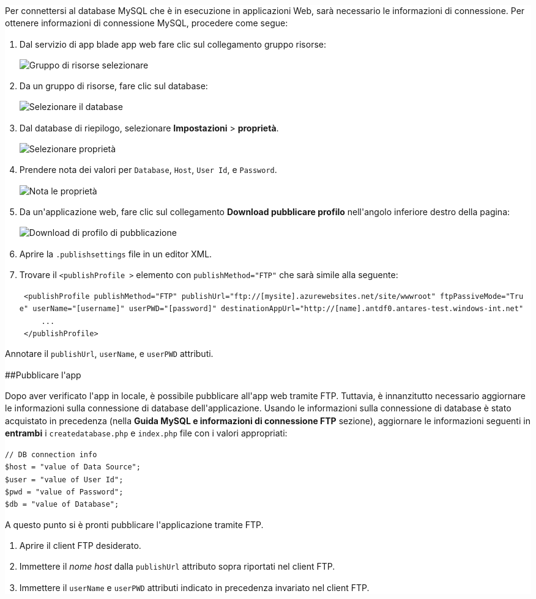 Per connettersi al database MySQL che è in esecuzione in applicazioni Web, sarà necessario le informazioni di connessione. Per ottenere informazioni di connessione MySQL, procedere come segue:

1. Dal servizio di app blade app web fare clic sul collegamento gruppo risorse:

    ![Gruppo di risorse selezionare][select-resourcegroup]

1. Da un gruppo di risorse, fare clic sul database:

    ![Selezionare il database][select-database]

2. Dal database di riepilogo, selezionare **Impostazioni** > **proprietà**.

    ![Selezionare proprietà][select-properties]
    
2. Prendere nota dei valori per `Database`, `Host`, `User Id`, e `Password`.

    ![Nota le proprietà][note-properties]

3. Da un'applicazione web, fare clic sul collegamento **Download pubblicare profilo** nell'angolo inferiore destro della pagina:

    ![Download di profilo di pubblicazione][download-publish-profile]

4. Aprire la `.publishsettings` file in un editor XML. 

3. Trovare il `<publishProfile >` elemento con `publishMethod="FTP"` che sarà simile alla seguente:

        <publishProfile publishMethod="FTP" publishUrl="ftp://[mysite].azurewebsites.net/site/wwwroot" ftpPassiveMode="True" userName="[username]" userPWD="[password]" destinationAppUrl="http://[name].antdf0.antares-test.windows-int.net" 
            ...
        </publishProfile>
    
Annotare il `publishUrl`, `userName`, e `userPWD` attributi.

##<a name="publish-your-app"></a>Pubblicare l'app

Dopo aver verificato l'app in locale, è possibile pubblicare all'app web tramite FTP. Tuttavia, è innanzitutto necessario aggiornare le informazioni sulla connessione di database dell'applicazione. Usando le informazioni sulla connessione di database è stato acquistato in precedenza (nella **Guida MySQL e informazioni di connessione FTP** sezione), aggiornare le informazioni seguenti in **entrambi** i `createdatabase.php` e `index.php` file con i valori appropriati:

    // DB connection info
    $host = "value of Data Source";
    $user = "value of User Id";
    $pwd = "value of Password";
    $db = "value of Database";

A questo punto si è pronti pubblicare l'applicazione tramite FTP.

1. Aprire il client FTP desiderato.

2. Immettere il *nome host* dalla `publishUrl` attributo sopra riportati nel client FTP.

3. Immettere il `userName` e `userPWD` attributi indicato in precedenza invariato nel client FTP.


[install-php]: http://www.php.net/manual/en/install.php
[install-mysql]: http://dev.mysql.com/doc/refman/5.6/en/installing.html
[pdo-mysql]: http://www.php.net/manual/en/ref.pdo-mysql.php
[localhost-createtable]: http://localhost/tasklist/createtable.php
[localhost-index]: http://localhost/tasklist/index.php
[running-app]: ./media/web-sites-php-mysql-deploy-use-ftp/running_app_2.png
[new-website]: ./media/web-sites-php-mysql-deploy-use-ftp/new_website2.png
[custom-create]: ./media/web-sites-php-mysql-deploy-use-ftp/create_web_mysql.png
[website-details]: ./media/web-sites-php-web-site-mysql-deploy-use-ftp/website_details.jpg
[new-mysql-db]: ./media/web-sites-php-mysql-deploy-use-ftp/create_db.png
[go-to-webapp]: ./media/web-sites-php-mysql-deploy-use-ftp/select_webapp.png
[set-deployment-credentials]: ./media/web-sites-php-mysql-deploy-use-ftp/set_credentials.png
[portal-ftp-username-password]: ./media/web-sites-php-mysql-deploy-use-ftp/save_credentials.png
[resource-group]: ./media/web-sites-php-mysql-deploy-use-ftp/set_group.png
[new-web-app]: ./media/web-sites-php-mysql-deploy-use-ftp/create_wa.png
[select-database]: ./media/web-sites-php-mysql-deploy-use-ftp/select_database.png
[select-resourcegroup]: ./media/web-sites-php-mysql-deploy-use-ftp/select_resourcegroup.png
[select-properties]: ./media/web-sites-php-mysql-deploy-use-ftp/select_properties.png
[note-properties]: ./media/web-sites-php-mysql-deploy-use-ftp/note-properties.png
[connection-string-info]: ./media/web-sites-php-web-site-mysql-deploy-use-ftp/connection_string_info.png
[management-portal]: https://portal.azure.com
[download-publish-profile]: ./media/web-sites-php-mysql-deploy-use-ftp/download_publish_profile_3.png